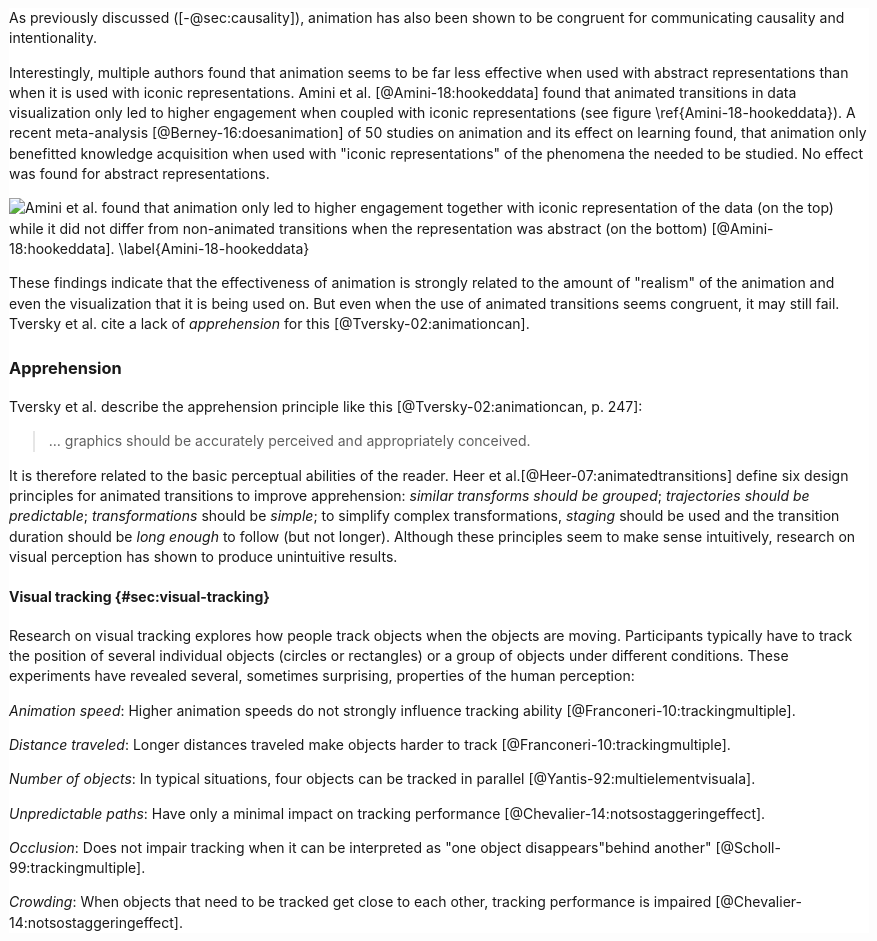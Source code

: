 As previously discussed ([-@sec:causality]), animation has also been shown to be congruent for communicating causality and intentionality.


Interestingly, multiple authors found that animation seems to be far less effective when used with abstract representations than when it is used with iconic representations. Amini et al. [@Amini-18:hookeddata] found that animated transitions in data visualization only led to higher engagement when coupled with iconic representations (see figure \ref{Amini-18-hookeddata}). A recent meta-analysis [@Berney-16:doesanimation] of 50 studies on animation and its effect on learning found, that animation only benefitted knowledge acquisition when used with "iconic representations" of the phenomena the needed to be studied. No effect was found for abstract representations.

![Amini et al. found that animation only led to higher engagement together with iconic representation of the data (on the top) while it did not differ from non-animated transitions when the representation was abstract (on the bottom) [@Amini-18:hookeddata]. \label{Amini-18-hookeddata}](img/Amini-18-hookeddata.png)

These findings indicate that the effectiveness of animation is strongly related to the amount of "realism" of the animation and even the visualization that it is being used on. But even when the use of animated transitions seems congruent, it may still fail. Tversky et al. cite a lack of *apprehension* for this [@Tversky-02:animationcan].

### Apprehension

Tversky et al. describe the apprehension principle like this [@Tversky-02:animationcan, p. 247]:

> … graphics should be accurately perceived and appropriately conceived.

It is therefore related to the basic perceptual abilities of the reader. Heer et al.[@Heer-07:animatedtransitions] define six design principles for animated transitions to improve apprehension: *similar transforms should be grouped*; *trajectories should be predictable*; *transformations* should be *simple*; to simplify complex transformations, *staging* should be used and the transition duration should be *long enough* to follow (but not longer). Although these principles seem to make sense intuitively, research on visual perception has shown to produce unintuitive results.

#### Visual tracking {#sec:visual-tracking}

Research on visual tracking explores how people track objects when the objects are moving. Participants typically have to track the position of several individual objects (circles or rectangles) or a group of objects under different conditions. These experiments have revealed several, sometimes surprising, properties of the human perception:

*Animation speed*: Higher animation speeds do not strongly influence tracking ability [@Franconeri-10:trackingmultiple]. 

*Distance traveled*: Longer distances traveled make objects harder to track [@Franconeri-10:trackingmultiple]. 

*Number of objects*: In typical situations, four objects can be tracked in parallel [@Yantis-92:multielementvisuala].

*Unpredictable paths*: Have only a minimal impact on tracking performance [@Chevalier-14:notsostaggeringeffect].

*Occlusion*: Does not impair tracking when it can be interpreted as "one object disappears"behind another" [@Scholl-99:trackingmultiple].

*Crowding*: When objects that need to be tracked get close to each other, tracking performance is impaired [@Chevalier-14:notsostaggeringeffect].
